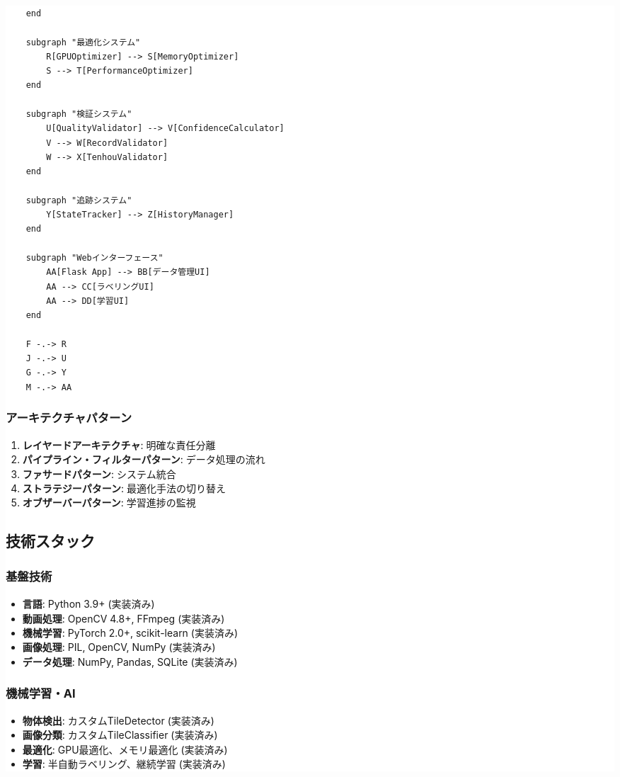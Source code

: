 ```mermaid
    end
    
    subgraph "最適化システム"
        R[GPUOptimizer] --> S[MemoryOptimizer]
        S --> T[PerformanceOptimizer]
    end
    
    subgraph "検証システム"
        U[QualityValidator] --> V[ConfidenceCalculator]
        V --> W[RecordValidator]
        W --> X[TenhouValidator]
    end
    
    subgraph "追跡システム"
        Y[StateTracker] --> Z[HistoryManager]
    end
    
    subgraph "Webインターフェース"
        AA[Flask App] --> BB[データ管理UI]
        AA --> CC[ラベリングUI]
        AA --> DD[学習UI]
    end
    
    F -.-> R
    J -.-> U
    G -.-> Y
    M -.-> AA
```

### アーキテクチャパターン
1. **レイヤードアーキテクチャ**: 明確な責任分離
2. **パイプライン・フィルターパターン**: データ処理の流れ
3. **ファサードパターン**: システム統合
4. **ストラテジーパターン**: 最適化手法の切り替え
5. **オブザーバーパターン**: 学習進捗の監視

## 技術スタック

### 基盤技術
- **言語**: Python 3.9+ (実装済み)
- **動画処理**: OpenCV 4.8+, FFmpeg (実装済み)
- **機械学習**: PyTorch 2.0+, scikit-learn (実装済み)
- **画像処理**: PIL, OpenCV, NumPy (実装済み)
- **データ処理**: NumPy, Pandas, SQLite (実装済み)

### 機械学習・AI
- **物体検出**: カスタムTileDetector (実装済み)
- **画像分類**: カスタムTileClassifier (実装済み)
- **最適化**: GPU最適化、メモリ最適化 (実装済み)
- **学習**: 半自動ラベリング、継続学習 (実装済み)
